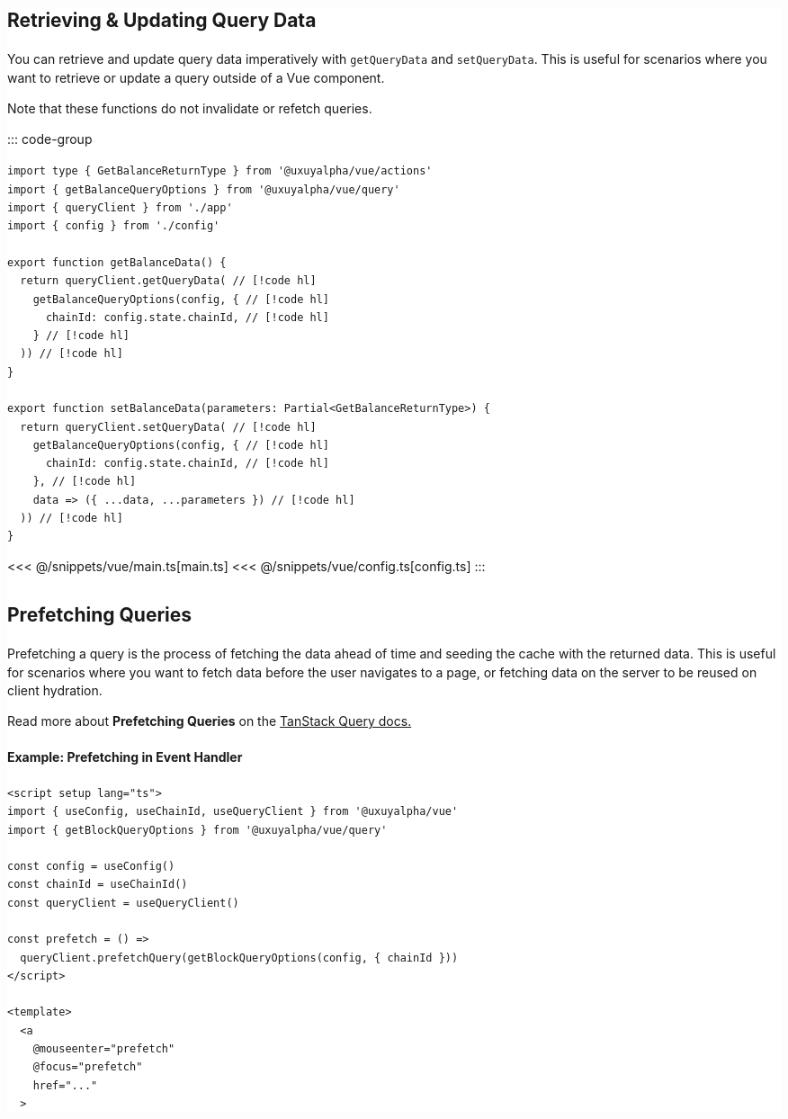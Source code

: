 ## Retrieving & Updating Query Data

You can retrieve and update query data imperatively with `getQueryData` and `setQueryData`. This is useful for scenarios where you want to retrieve or update a query outside of a Vue component.

Note that these functions do not invalidate or refetch queries.

::: code-group
```tsx [example.tsx]
import type { GetBalanceReturnType } from '@uxuyalpha/vue/actions'
import { getBalanceQueryOptions } from '@uxuyalpha/vue/query'
import { queryClient } from './app'
import { config } from './config'

export function getBalanceData() {
  return queryClient.getQueryData( // [!code hl]
    getBalanceQueryOptions(config, { // [!code hl]
      chainId: config.state.chainId, // [!code hl]
    } // [!code hl]
  )) // [!code hl]
}

export function setBalanceData(parameters: Partial<GetBalanceReturnType>) {
  return queryClient.setQueryData( // [!code hl]
    getBalanceQueryOptions(config, { // [!code hl]
      chainId: config.state.chainId, // [!code hl]
    }, // [!code hl]
    data => ({ ...data, ...parameters }) // [!code hl]
  )) // [!code hl]
}
```
<<< @/snippets/vue/main.ts[main.ts]
<<< @/snippets/vue/config.ts[config.ts]
:::

## Prefetching Queries

Prefetching a query is the process of fetching the data ahead of time and seeding the cache with the returned data. This is useful for scenarios where you want to fetch data before the user navigates to a page, or fetching data on the server to be reused on client hydration.

Read more about **Prefetching Queries** on the [TanStack Query docs.](https://tanstack.com/query/v5/docs/vue/guides/prefetching)

#### Example: Prefetching in Event Handler

```vue
<script setup lang="ts">
import { useConfig, useChainId, useQueryClient } from '@uxuyalpha/vue'
import { getBlockQueryOptions } from '@uxuyalpha/vue/query'

const config = useConfig()
const chainId = useChainId()
const queryClient = useQueryClient()

const prefetch = () => 
  queryClient.prefetchQuery(getBlockQueryOptions(config, { chainId })) 
</script>

<template>
  <a
    @mouseenter="prefetch" 
    @focus="prefetch" 
    href="..."
  >
```